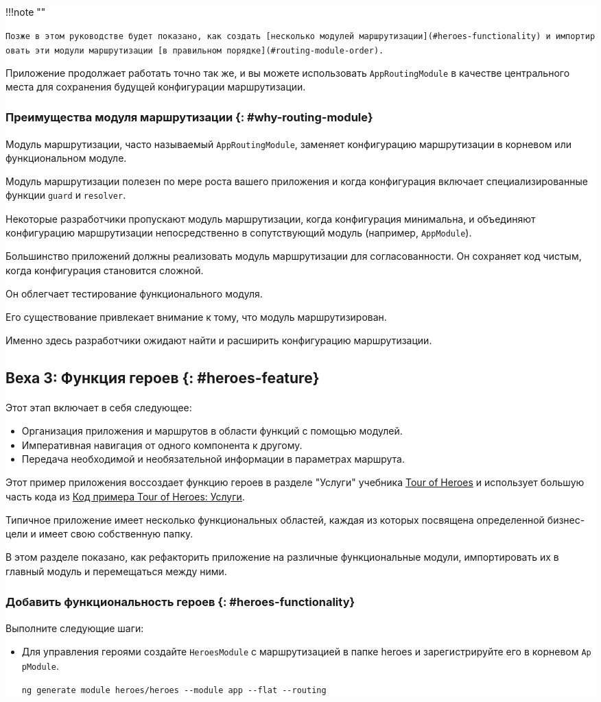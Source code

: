 !!!note ""

    Позже в этом руководстве будет показано, как создать [несколько модулей маршрутизации](#heroes-functionality) и импортировать эти модули маршрутизации [в правильном порядке](#routing-module-order).

Приложение продолжает работать точно так же, и вы можете использовать `AppRoutingModule` в качестве центрального места для сохранения будущей конфигурации маршрутизации.

### Преимущества модуля маршрутизации {: #why-routing-module}

Модуль маршрутизации, часто называемый `AppRoutingModule`, заменяет конфигурацию маршрутизации в корневом или функциональном модуле.

Модуль маршрутизации полезен по мере роста вашего приложения и когда конфигурация включает специализированные функции `guard` и `resolver`.

Некоторые разработчики пропускают модуль маршрутизации, когда конфигурация минимальна, и объединяют конфигурацию маршрутизации непосредственно в сопутствующий модуль (например, `AppModule`).

Большинство приложений должны реализовать модуль маршрутизации для согласованности. Он сохраняет код чистым, когда конфигурация становится сложной.

Он облегчает тестирование функционального модуля.

Его существование привлекает внимание к тому, что модуль маршрутизирован.

Именно здесь разработчики ожидают найти и расширить конфигурацию маршрутизации.

## Веха 3: Функция героев {: #heroes-feature}

Этот этап включает в себя следующее:

-   Организация приложения и маршрутов в области функций с помощью модулей.
-   Императивная навигация от одного компонента к другому.
-   Передача необходимой и необязательной информации в параметрах маршрута.

Этот пример приложения воссоздает функцию героев в разделе "Услуги" учебника [Tour of Heroes](toh-pt4.md) и использует большую часть кода из [Код примера Tour of Heroes: Услуги](https://angular.io/generated/live-examples/toh-pt4/stackblitz.html).

Типичное приложение имеет несколько функциональных областей, каждая из которых посвящена определенной бизнес-цели и имеет свою собственную папку.

В этом разделе показано, как рефакторить приложение на различные функциональные модули, импортировать их в главный модуль и перемещаться между ними.

### Добавить функциональность героев {: #heroes-functionality}

Выполните следующие шаги:

-   Для управления героями создайте `HeroesModule` с маршрутизацией в папке heroes и зарегистрируйте его в корневом `AppModule`.

    ```shell
    ng generate module heroes/heroes --module app --flat --routing
    ```
